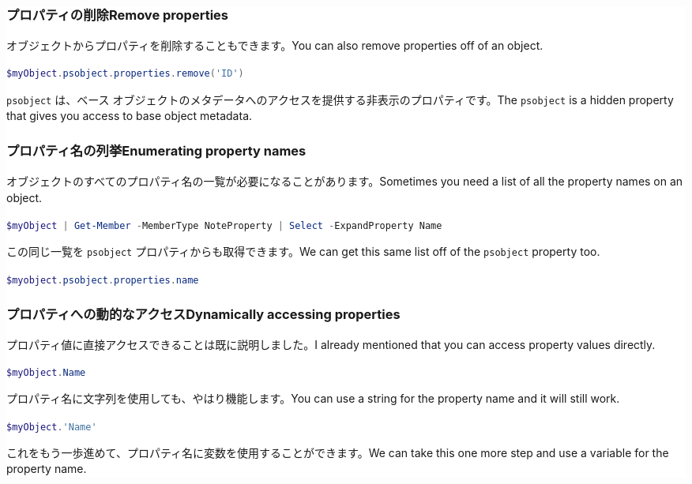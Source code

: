### <a name="remove-properties"></a><span data-ttu-id="f1dd3-135">プロパティの削除</span><span class="sxs-lookup"><span data-stu-id="f1dd3-135">Remove properties</span></span>

<span data-ttu-id="f1dd3-136">オブジェクトからプロパティを削除することもできます。</span><span class="sxs-lookup"><span data-stu-id="f1dd3-136">You can also remove properties off of an object.</span></span>

```powershell
$myObject.psobject.properties.remove('ID')
```

<span data-ttu-id="f1dd3-137">`psobject` は、ベース オブジェクトのメタデータへのアクセスを提供する非表示のプロパティです。</span><span class="sxs-lookup"><span data-stu-id="f1dd3-137">The `psobject` is a hidden property that gives you access to base object metadata.</span></span>

### <a name="enumerating-property-names"></a><span data-ttu-id="f1dd3-138">プロパティ名の列挙</span><span class="sxs-lookup"><span data-stu-id="f1dd3-138">Enumerating property names</span></span>

<span data-ttu-id="f1dd3-139">オブジェクトのすべてのプロパティ名の一覧が必要になることがあります。</span><span class="sxs-lookup"><span data-stu-id="f1dd3-139">Sometimes you need a list of all the property names on an object.</span></span>

```powershell
$myObject | Get-Member -MemberType NoteProperty | Select -ExpandProperty Name
```

<span data-ttu-id="f1dd3-140">この同じ一覧を `psobject` プロパティからも取得できます。</span><span class="sxs-lookup"><span data-stu-id="f1dd3-140">We can get this same list off of the `psobject` property too.</span></span>

```powershell
$myobject.psobject.properties.name
```

### <a name="dynamically-accessing-properties"></a><span data-ttu-id="f1dd3-141">プロパティへの動的なアクセス</span><span class="sxs-lookup"><span data-stu-id="f1dd3-141">Dynamically accessing properties</span></span>

<span data-ttu-id="f1dd3-142">プロパティ値に直接アクセスできることは既に説明しました。</span><span class="sxs-lookup"><span data-stu-id="f1dd3-142">I already mentioned that you can access property values directly.</span></span>

```powershell
$myObject.Name
```

<span data-ttu-id="f1dd3-143">プロパティ名に文字列を使用しても、やはり機能します。</span><span class="sxs-lookup"><span data-stu-id="f1dd3-143">You can use a string for the property name and it will still work.</span></span>

```powershell
$myObject.'Name'
```

<span data-ttu-id="f1dd3-144">これをもう一歩進めて、プロパティ名に変数を使用することができます。</span><span class="sxs-lookup"><span data-stu-id="f1dd3-144">We can take this one more step and use a variable for the property name.</span></span>
